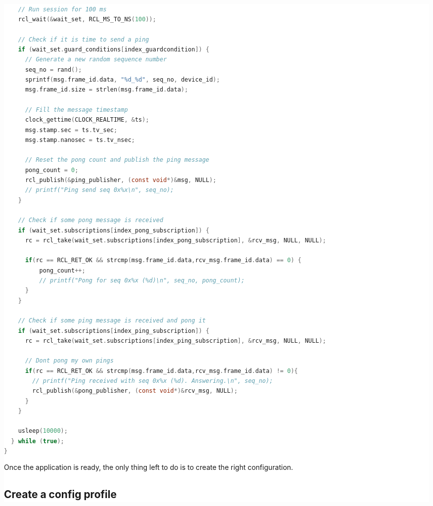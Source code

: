 ```c
    // Run session for 100 ms
    rcl_wait(&wait_set, RCL_MS_TO_NS(100));

    // Check if it is time to send a ping
    if (wait_set.guard_conditions[index_guardcondition]) {
      // Generate a new random sequence number
      seq_no = rand();
      sprintf(msg.frame_id.data, "%d_%d", seq_no, device_id);
      msg.frame_id.size = strlen(msg.frame_id.data);
      
      // Fill the message timestamp
      clock_gettime(CLOCK_REALTIME, &ts);
      msg.stamp.sec = ts.tv_sec;
      msg.stamp.nanosec = ts.tv_nsec;

      // Reset the pong count and publish the ping message
      pong_count = 0;
      rcl_publish(&ping_publisher, (const void*)&msg, NULL);
      // printf("Ping send seq 0x%x\n", seq_no);
    }
    
    // Check if some pong message is received
    if (wait_set.subscriptions[index_pong_subscription]) {
      rc = rcl_take(wait_set.subscriptions[index_pong_subscription], &rcv_msg, NULL, NULL);

      if(rc == RCL_RET_OK && strcmp(msg.frame_id.data,rcv_msg.frame_id.data) == 0) {
          pong_count++;
          // printf("Pong for seq 0x%x (%d)\n", seq_no, pong_count);
      }
    }

    // Check if some ping message is received and pong it
    if (wait_set.subscriptions[index_ping_subscription]) {
      rc = rcl_take(wait_set.subscriptions[index_ping_subscription], &rcv_msg, NULL, NULL);

      // Dont pong my own pings
      if(rc == RCL_RET_OK && strcmp(msg.frame_id.data,rcv_msg.frame_id.data) != 0){
        // printf("Ping received with seq 0x%x (%d). Answering.\n", seq_no);
        rcl_publish(&pong_publisher, (const void*)&rcv_msg, NULL);
      }
    }
    
    usleep(10000);
  } while (true);
}
```

Once the application is ready, the only thing left to do is to create the right configuration.

## Create a config profile

